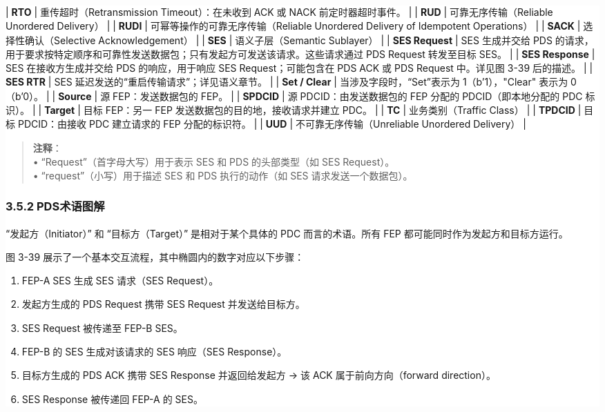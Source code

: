 | **RTO** | 重传超时（Retransmission Timeout）：在未收到 ACK 或 NACK 前定时器超时事件。 |
| **RUD** | 可靠无序传输（Reliable Unordered Delivery） |
| **RUDI** | 可幂等操作的可靠无序传输（Reliable Unordered Delivery of Idempotent Operations） |
| **SACK** | 选择性确认（Selective Acknowledgement） |
| **SES** | 语义子层（Semantic Sublayer） |
| **SES Request** | SES 生成并交给 PDS 的请求，用于要求按特定顺序和可靠性发送数据包；只有发起方可发送该请求。这些请求通过 PDS Request 转发至目标 SES。 |
| **SES Response** | SES 在接收方生成并交给 PDS 的响应，用于响应 SES Request；可能包含在 PDS ACK 或 PDS Request 中。详见图 3-39 后的描述。 |
| **SES RTR** | SES 延迟发送的“重启传输请求”；详见语义章节。 |
| **Set / Clear** | 当涉及字段时，“Set”表示为 1（b’1），"Clear" 表示为 0（b’0）。 |
| **Source** | 源 FEP：发送数据包的 FEP。 |
| **SPDCID** | 源 PDCID：由发送数据包的 FEP 分配的 PDCID（即本地分配的 PDC 标识）。 |
| **Target** | 目标 FEP：另一 FEP 发送数据包的目的地，接收请求并建立 PDC。 |
| **TC** | 业务类别（Traffic Class） |
| **TPDCID** | 目标 PDCID：由接收 PDC 建立请求的 FEP 分配的标识符。 |
| **UUD** | 不可靠无序传输（Unreliable Unordered Delivery） |

> **注释**：  
> • “Request”（首字母大写）用于表示 SES 和 PDS 的头部类型（如 SES Request）。  
> • “request”（小写）用于描述 SES 和 PDS 执行的动作（如 SES 请求发送一个数据包）。


### 3.5.2 PDS术语图解

“发起方（Initiator）” 和 “目标方（Target）” 是相对于某个具体的 PDC 而言的术语。所有 FEP 都可能同时作为发起方和目标方运行。

图 3-39 展示了一个基本交互流程，其中椭圆内的数字对应以下步骤：

1. FEP-A SES 生成 SES 请求（SES Request）。

2. 发起方生成的 PDS Request 携带 SES Request 并发送给目标方。

3. SES Request 被传递至 FEP-B SES。

4. FEP-B 的 SES 生成对该请求的 SES 响应（SES Response）。

5. 目标方生成的 PDS ACK 携带 SES Response 并返回给发起方 → 该 ACK 属于前向方向（forward direction）。

6. SES Response 被传递回 FEP-A 的 SES。
